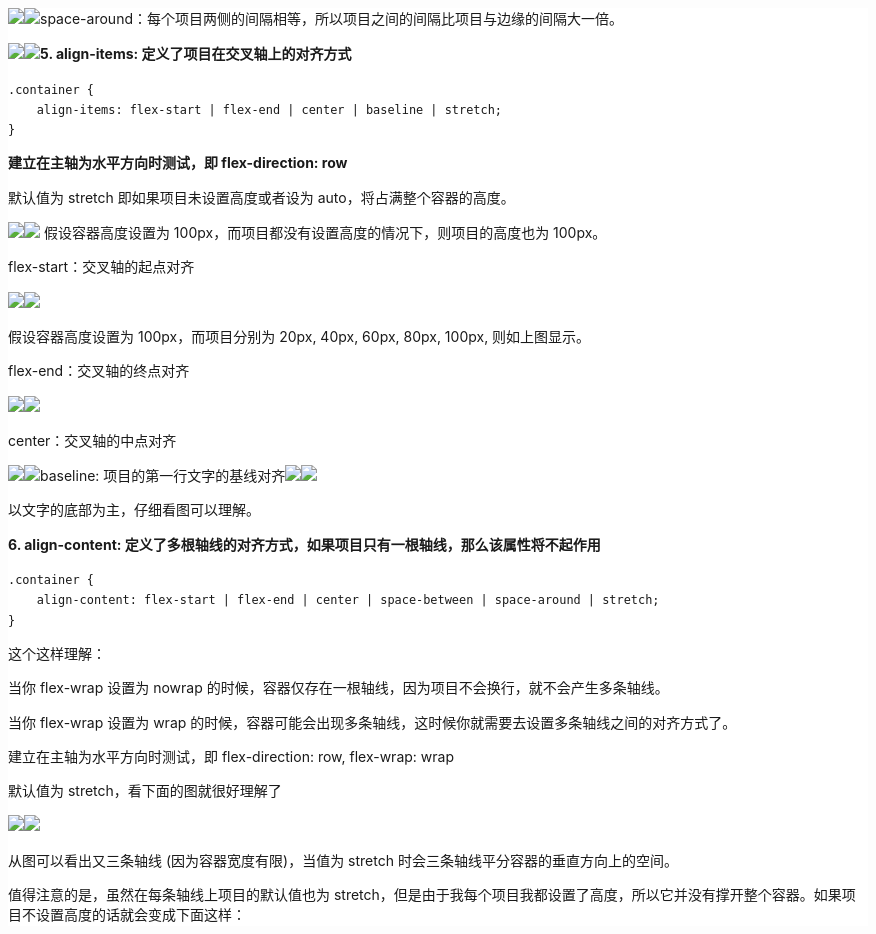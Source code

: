 ![](https://pic1.zhimg.com/v2-ea4061e0f64dd8d7a1fcb5b0ad6f96a8_b.jpg)![](https://pic1.zhimg.com/v2-ea4061e0f64dd8d7a1fcb5b0ad6f96a8_r.jpg)space-around：每个项目两侧的间隔相等，所以项目之间的间隔比项目与边缘的间隔大一倍。

![](https://pic1.zhimg.com/v2-42a358111a221ff52768bdd55238eb0c_b.jpg)![](https://pic1.zhimg.com/v2-42a358111a221ff52768bdd55238eb0c_r.jpg)**5\. align-items: 定义了项目在交叉轴上的对齐方式**

```
.container {
    align-items: flex-start | flex-end | center | baseline | stretch;
}

```

**建立在主轴为水平方向时测试，即 flex-direction: row**

默认值为 stretch 即如果项目未设置高度或者设为 auto，将占满整个容器的高度。

![](https://pic2.zhimg.com/v2-0cced8789b0d73edf0844aaa3a08926d_b.jpg)![](https://pic2.zhimg.com/v2-0cced8789b0d73edf0844aaa3a08926d_r.jpg) 假设容器高度设置为 100px，而项目都没有设置高度的情况下，则项目的高度也为 100px。

flex-start：交叉轴的起点对齐

![](https://pic3.zhimg.com/v2-26d9e85039beedd78e412459bd436e8a_b.jpg)![](https://pic3.zhimg.com/v2-26d9e85039beedd78e412459bd436e8a_r.jpg)

假设容器高度设置为 100px，而项目分别为 20px, 40px, 60px, 80px, 100px, 则如上图显示。

flex-end：交叉轴的终点对齐

![](https://pic4.zhimg.com/v2-8b65ee47605a48ad2947b9ef4e4b01b3_b.jpg)![](https://pic4.zhimg.com/v2-8b65ee47605a48ad2947b9ef4e4b01b3_r.jpg)

center：交叉轴的中点对齐

![](https://pic3.zhimg.com/v2-7bb9d8385273d8ad469605480f40f8f2_b.jpg)![](https://pic3.zhimg.com/v2-7bb9d8385273d8ad469605480f40f8f2_r.jpg)baseline: 项目的第一行文字的基线对齐![](https://pic3.zhimg.com/v2-abf7ac4776302ad078986f7cd0dddaee_b.jpg)![](https://pic3.zhimg.com/v2-abf7ac4776302ad078986f7cd0dddaee_r.jpg)

以文字的底部为主，仔细看图可以理解。

**6\. align-content: 定义了多根轴线的对齐方式，如果项目只有一根轴线，那么该属性将不起作用**

```
.container {
    align-content: flex-start | flex-end | center | space-between | space-around | stretch;
}

```

这个这样理解：

当你 flex-wrap 设置为 nowrap 的时候，容器仅存在一根轴线，因为项目不会换行，就不会产生多条轴线。

当你 flex-wrap 设置为 wrap 的时候，容器可能会出现多条轴线，这时候你就需要去设置多条轴线之间的对齐方式了。

建立在主轴为水平方向时测试，即 flex-direction: row, flex-wrap: wrap

默认值为 stretch，看下面的图就很好理解了

![](https://pic2.zhimg.com/v2-c284017b4b8b731bc213cd1caab514e5_b.jpg)![](https://pic2.zhimg.com/v2-c284017b4b8b731bc213cd1caab514e5_r.jpg)

从图可以看出又三条轴线 (因为容器宽度有限)，当值为 stretch 时会三条轴线平分容器的垂直方向上的空间。

值得注意的是，虽然在每条轴线上项目的默认值也为 stretch，但是由于我每个项目我都设置了高度，所以它并没有撑开整个容器。如果项目不设置高度的话就会变成下面这样：
